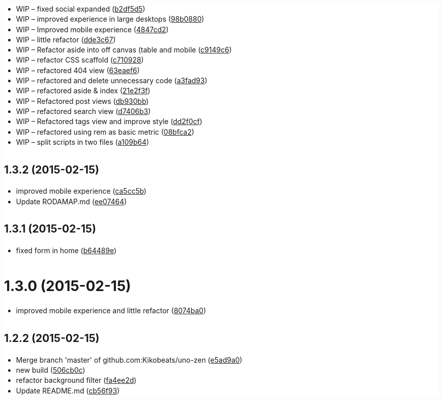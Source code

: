 * WIP – fixed social expanded ([b2df5d5](https://github.com/kikobeats/uno-zen/commit/b2df5d5))
* WIP – improved experience in large desktops ([98b0880](https://github.com/kikobeats/uno-zen/commit/98b0880))
* WIP – Improved mobile experience ([4847cd2](https://github.com/kikobeats/uno-zen/commit/4847cd2))
* WIP – little refactor ([dde3c67](https://github.com/kikobeats/uno-zen/commit/dde3c67))
* WIP – Refactor aside into off canvas (table and mobile ([c9149c6](https://github.com/kikobeats/uno-zen/commit/c9149c6))
* WIP – refactor CSS scaffold ([c710928](https://github.com/kikobeats/uno-zen/commit/c710928))
* WIP – refactored 404 view ([63eaef6](https://github.com/kikobeats/uno-zen/commit/63eaef6))
* WIP – refactored and delete unnecessary code ([a3fad93](https://github.com/kikobeats/uno-zen/commit/a3fad93))
* WIP – refactored aside & index ([21e2f3f](https://github.com/kikobeats/uno-zen/commit/21e2f3f))
* WIP – Refactored post views ([db930bb](https://github.com/kikobeats/uno-zen/commit/db930bb))
* WIP – refactored search view ([d7406b3](https://github.com/kikobeats/uno-zen/commit/d7406b3))
* WIP – Refactored tags view and improve style ([dd2f0cf](https://github.com/kikobeats/uno-zen/commit/dd2f0cf))
* WIP – refactored using rem as basic metric ([08bfca2](https://github.com/kikobeats/uno-zen/commit/08bfca2))
* WIP – split scripts in two files ([a109b64](https://github.com/kikobeats/uno-zen/commit/a109b64))



<a name="1.3.2"></a>
## 1.3.2 (2015-02-15)


* improved mobile experience ([ca5cc5b](https://github.com/kikobeats/uno-zen/commit/ca5cc5b))
* Update RODAMAP.md ([ee07464](https://github.com/kikobeats/uno-zen/commit/ee07464))



<a name="1.3.1"></a>
## 1.3.1 (2015-02-15)


* fixed form in home ([b64489e](https://github.com/kikobeats/uno-zen/commit/b64489e))



<a name="1.3.0"></a>
# 1.3.0 (2015-02-15)


* improved mobile experience and little refactor ([8074ba0](https://github.com/kikobeats/uno-zen/commit/8074ba0))



<a name="1.2.2"></a>
## 1.2.2 (2015-02-15)


* Merge branch 'master' of github.com:Kikobeats/uno-zen ([e5ad9a0](https://github.com/kikobeats/uno-zen/commit/e5ad9a0))
* new build ([506cb0c](https://github.com/kikobeats/uno-zen/commit/506cb0c))
* refactor background filter ([fa4ee2d](https://github.com/kikobeats/uno-zen/commit/fa4ee2d))
* Update README.md ([cb56f93](https://github.com/kikobeats/uno-zen/commit/cb56f93))
